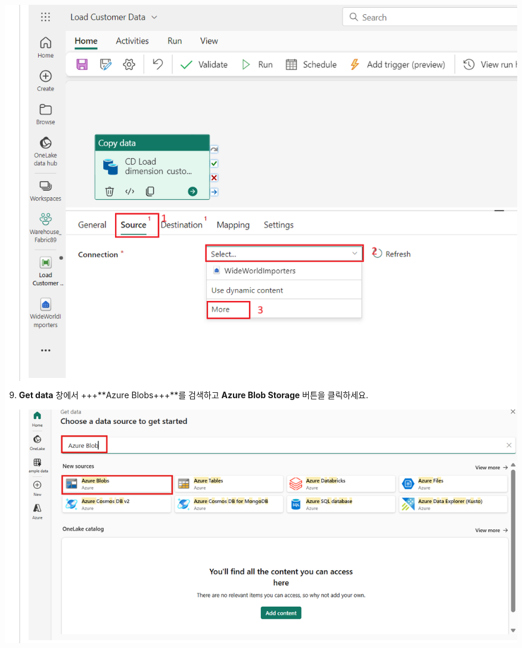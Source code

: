 > ![](./media/image20.png)

9.  **Get data** 창에서 +++**Azure Blobs+++**를 검색하고 **Azure Blob
    Storage** 버튼을 클릭하세요.

> ![](./media/image21.png)
